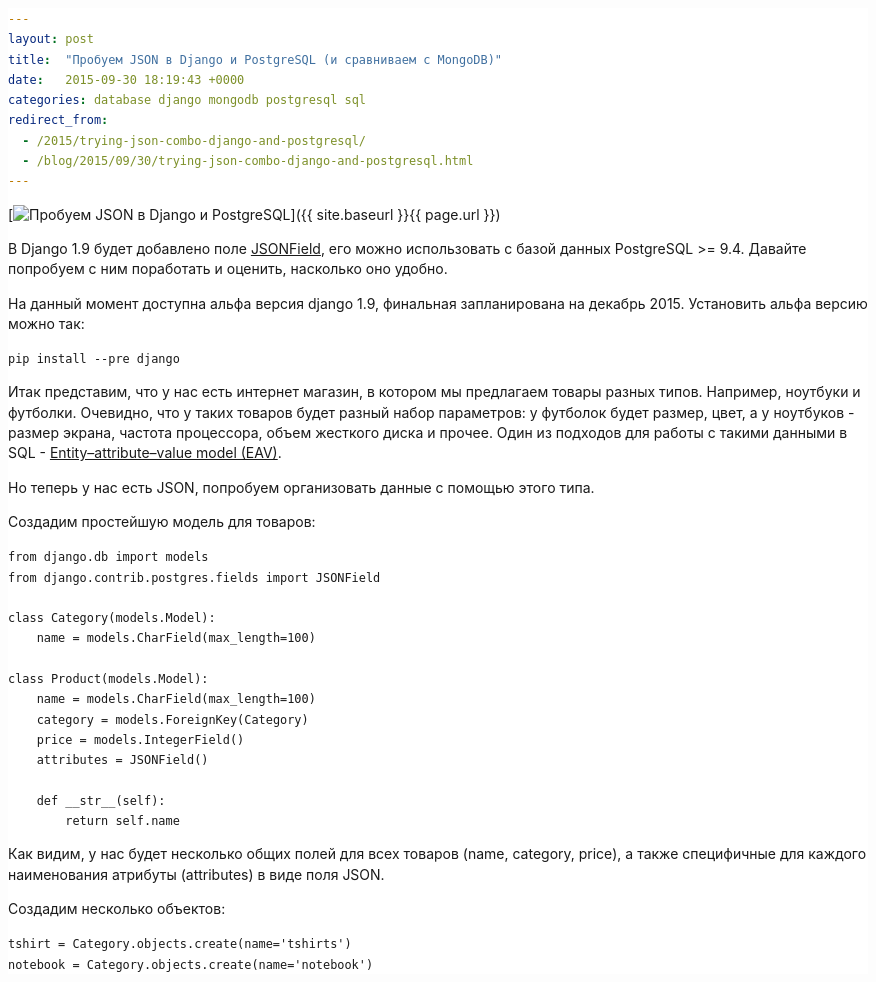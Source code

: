 ```yaml
---
layout: post
title:  "Пробуем JSON в Django и PostgreSQL (и сравниваем с MongoDB)"
date:   2015-09-30 18:19:43 +0000
categories: database django mongodb postgresql sql
redirect_from:
  - /2015/trying-json-combo-django-and-postgresql/
  - /blog/2015/09/30/trying-json-combo-django-and-postgresql.html
---
```


[![Пробуем JSON в Django и PostgreSQL](https://img-fotki.yandex.ru/get/3706/85893628.c69/0_19430e_cafd0257_XL.png
 "Пробуем JSON в Django и PostgreSQL")]({{ site.baseurl }}{{ page.url }})

В Django 1.9 будет добавлено поле [JSONField](https://docs.djangoproject.com/en/1.9/ref/contrib/postgres/fields/#jsonfield), его можно использовать с базой данных PostgreSQL >= 9.4. Давайте попробуем с ним поработать и оценить, насколько оно удобно.



На данный момент доступна альфа версия django 1.9, финальная запланирована на декабрь 2015.
Установить альфа версию можно так:

    pip install --pre django

Итак представим, что у нас есть интернет магазин, в котором мы предлагаем товары разных типов. Например, ноутбуки и футболки. Очевидно, что у таких товаров будет разный набор параметров: у футболок будет размер, цвет, а у ноутбуков - размер экрана, частота процессора, объем жесткого диска и прочее.
Один из подходов для работы с такими данными в SQL - [Entity–attribute–value model (EAV)](https://en.wikipedia.org/wiki/Entity%E2%80%93attribute%E2%80%93value_model).

Но теперь у нас есть JSON, попробуем организовать данные с помощью этого типа.

Создадим простейшую модель для товаров:

    from django.db import models
    from django.contrib.postgres.fields import JSONField

    class Category(models.Model):
        name = models.CharField(max_length=100)

    class Product(models.Model):
        name = models.CharField(max_length=100)
        category = models.ForeignKey(Category)
        price = models.IntegerField()
        attributes = JSONField()

        def __str__(self):
            return self.name

Как видим, у нас будет несколько общих полей для всех товаров (name, category, price), а также специфичные для каждого наименования атрибуты (attributes) в виде поля JSON.

Создадим несколько объектов:

    tshirt = Category.objects.create(name='tshirts')
    notebook = Category.objects.create(name='notebook')
